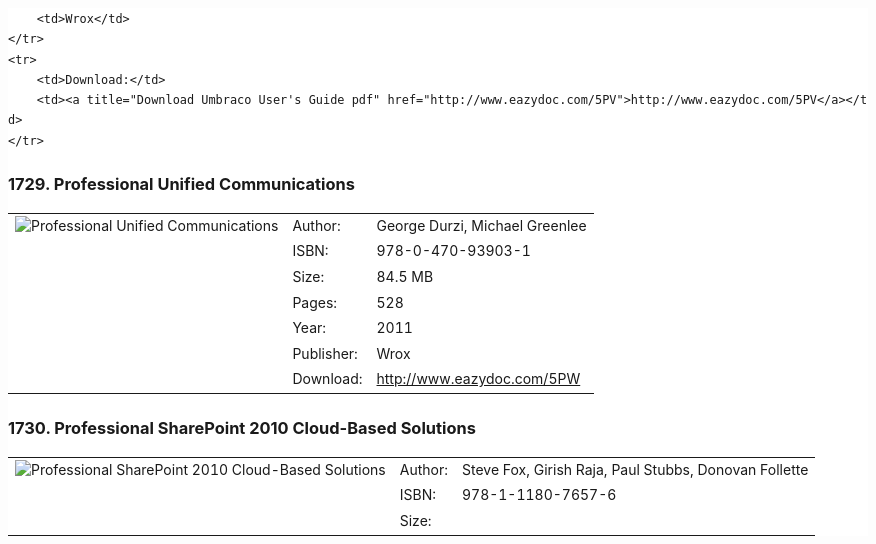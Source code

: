         <td>Wrox</td>
    </tr>
    <tr>
        <td>Download:</td>
        <td><a title="Download Umbraco User's Guide pdf" href="http://www.eazydoc.com/5PV">http://www.eazydoc.com/5PV</a></td>
    </tr>
</table>

### 1729. Professional Unified Communications

<table>
    <tr>
        <td rowspan="7">
            <img alt="Professional Unified Communications" src="http://it-ebooks.info/images/ebooks/2/professional_unified_communications.jpg">
        </td>
        <td>Author:</td>
        <td>George Durzi, Michael Greenlee</td>
    </tr>
    <tr>
        <td>ISBN:</td>
        <td>978-0-470-93903-1</td>
    </tr>
    <tr>
        <td>Size:</td>
        <td>84.5 MB</td>
    </tr>
    <tr>
        <td>Pages:</td>
        <td>528</td>
    </tr>
    <tr>
        <td>Year:</td>
        <td>2011</td>
    </tr>
    <tr>
        <td>Publisher:</td>
        <td>Wrox</td>
    </tr>
    <tr>
        <td>Download:</td>
        <td><a title="Download Professional Unified Communications pdf" href="http://www.eazydoc.com/5PW">http://www.eazydoc.com/5PW</a></td>
    </tr>
</table>

### 1730. Professional SharePoint 2010 Cloud-Based Solutions

<table>
    <tr>
        <td rowspan="7">
            <img alt="Professional SharePoint 2010 Cloud-Based Solutions" src="http://it-ebooks.info/images/ebooks/2/professional_sharepoint_2010_cloud-based_solutions.jpg">
        </td>
        <td>Author:</td>
        <td>Steve Fox, Girish Raja, Paul Stubbs, Donovan Follette</td>
    </tr>
    <tr>
        <td>ISBN:</td>
        <td>978-1-1180-7657-6</td>
    </tr>
    <tr>
        <td>Size:</td>